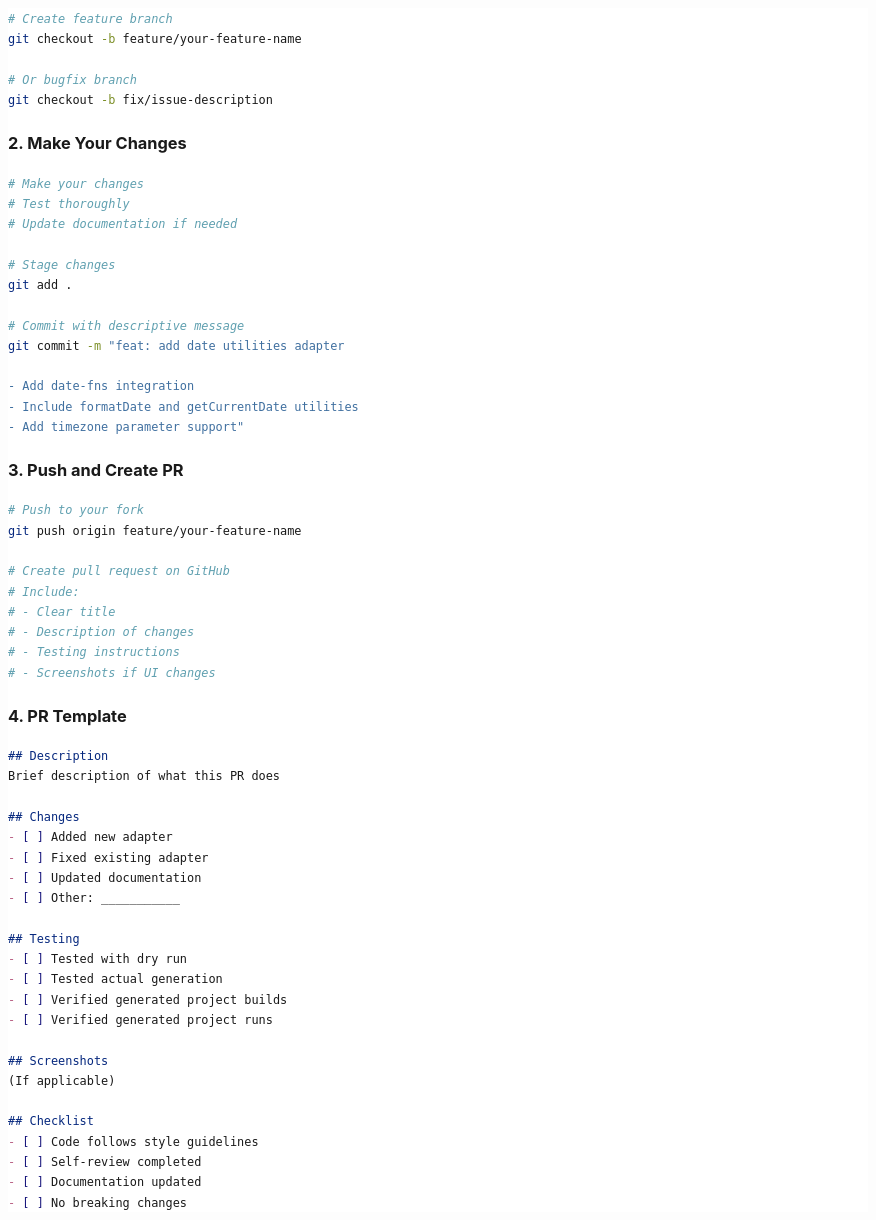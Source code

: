 ```bash
# Create feature branch
git checkout -b feature/your-feature-name

# Or bugfix branch
git checkout -b fix/issue-description
```

### 2. Make Your Changes

```bash
# Make your changes
# Test thoroughly
# Update documentation if needed

# Stage changes
git add .

# Commit with descriptive message
git commit -m "feat: add date utilities adapter

- Add date-fns integration
- Include formatDate and getCurrentDate utilities
- Add timezone parameter support"
```

### 3. Push and Create PR

```bash
# Push to your fork
git push origin feature/your-feature-name

# Create pull request on GitHub
# Include:
# - Clear title
# - Description of changes
# - Testing instructions
# - Screenshots if UI changes
```

### 4. PR Template

```markdown
## Description
Brief description of what this PR does

## Changes
- [ ] Added new adapter
- [ ] Fixed existing adapter
- [ ] Updated documentation
- [ ] Other: ___________

## Testing
- [ ] Tested with dry run
- [ ] Tested actual generation
- [ ] Verified generated project builds
- [ ] Verified generated project runs

## Screenshots
(If applicable)

## Checklist
- [ ] Code follows style guidelines
- [ ] Self-review completed
- [ ] Documentation updated
- [ ] No breaking changes
```